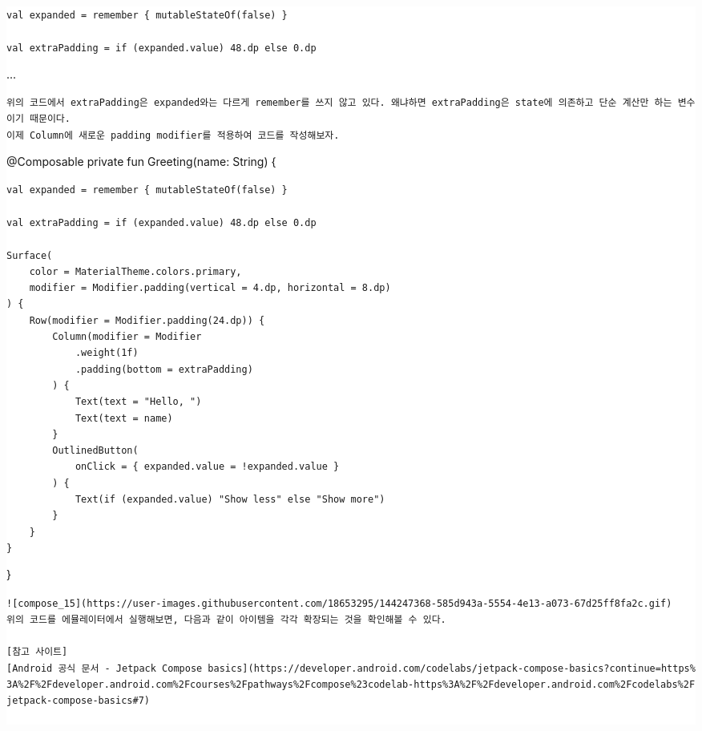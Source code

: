     val expanded = remember { mutableStateOf(false) }

    val extraPadding = if (expanded.value) 48.dp else 0.dp
...
```
위의 코드에서 extraPadding은 expanded와는 다르게 remember를 쓰지 않고 있다. 왜냐하면 extraPadding은 state에 의존하고 단순 계산만 하는 변수이기 때문이다.  
이제 Column에 새로운 padding modifier를 적용하여 코드를 작성해보자.
```
@Composable
private fun Greeting(name: String) {

    val expanded = remember { mutableStateOf(false) }

    val extraPadding = if (expanded.value) 48.dp else 0.dp

    Surface(
        color = MaterialTheme.colors.primary,
        modifier = Modifier.padding(vertical = 4.dp, horizontal = 8.dp)
    ) {
        Row(modifier = Modifier.padding(24.dp)) {
            Column(modifier = Modifier
                .weight(1f)
                .padding(bottom = extraPadding)
            ) {
                Text(text = "Hello, ")
                Text(text = name)
            }
            OutlinedButton(
                onClick = { expanded.value = !expanded.value }
            ) {
                Text(if (expanded.value) "Show less" else "Show more")
            }
        }
    }
}
```
![compose_15](https://user-images.githubusercontent.com/18653295/144247368-585d943a-5554-4e13-a073-67d25ff8fa2c.gif)  
위의 코드를 에뮬레이터에서 실행해보면, 다음과 같이 아이템을 각각 확장되는 것을 확인해볼 수 있다.

[참고 사이트]  
[Android 공식 문서 - Jetpack Compose basics](https://developer.android.com/codelabs/jetpack-compose-basics?continue=https%3A%2F%2Fdeveloper.android.com%2Fcourses%2Fpathways%2Fcompose%23codelab-https%3A%2F%2Fdeveloper.android.com%2Fcodelabs%2Fjetpack-compose-basics#7)  

